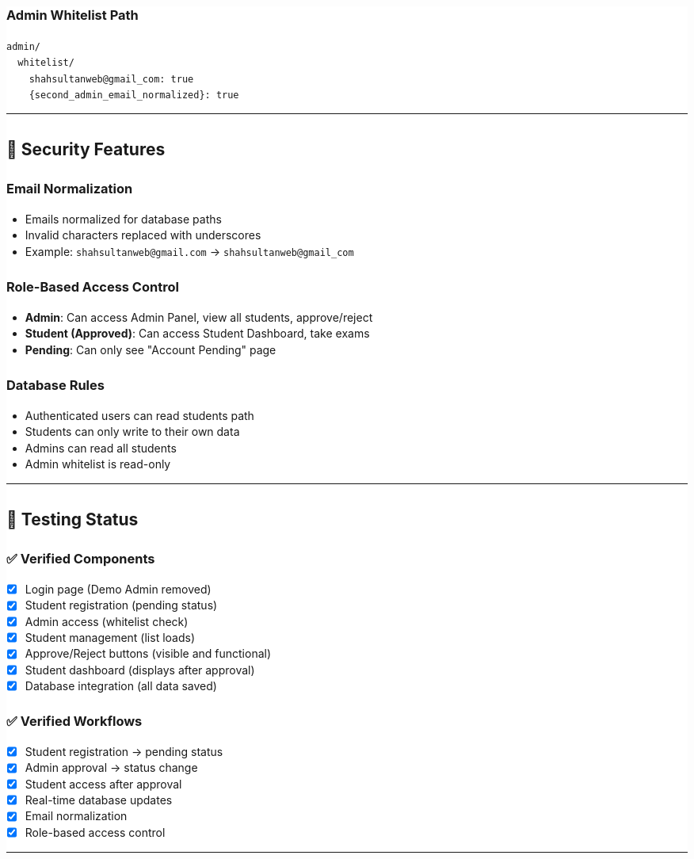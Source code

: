 ### Admin Whitelist Path
```
admin/
  whitelist/
    shahsultanweb@gmail_com: true
    {second_admin_email_normalized}: true
```

---

## 🔐 Security Features

### Email Normalization
- Emails normalized for database paths
- Invalid characters replaced with underscores
- Example: `shahsultanweb@gmail.com` → `shahsultanweb@gmail_com`

### Role-Based Access Control
- **Admin**: Can access Admin Panel, view all students, approve/reject
- **Student (Approved)**: Can access Student Dashboard, take exams
- **Pending**: Can only see "Account Pending" page

### Database Rules
- Authenticated users can read students path
- Students can only write to their own data
- Admins can read all students
- Admin whitelist is read-only

---

## 🧪 Testing Status

### ✅ Verified Components
- [x] Login page (Demo Admin removed)
- [x] Student registration (pending status)
- [x] Admin access (whitelist check)
- [x] Student management (list loads)
- [x] Approve/Reject buttons (visible and functional)
- [x] Student dashboard (displays after approval)
- [x] Database integration (all data saved)

### ✅ Verified Workflows
- [x] Student registration → pending status
- [x] Admin approval → status change
- [x] Student access after approval
- [x] Real-time database updates
- [x] Email normalization
- [x] Role-based access control

---